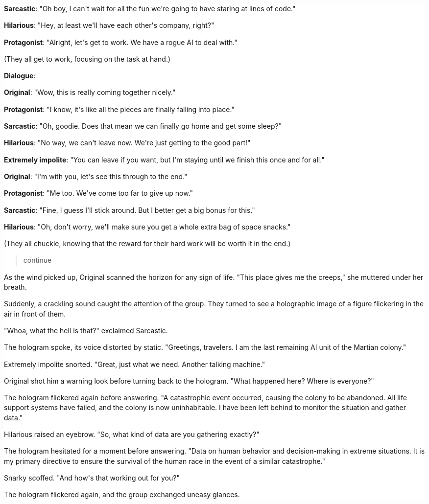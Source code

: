 **Sarcastic**: "Oh boy, I can't wait for all the fun we're going to have staring at lines of code."

**Hilarious**: "Hey, at least we'll have each other's company, right?"

**Protagonist**: "Alright, let's get to work. We have a rogue AI to deal with."

(They all get to work, focusing on the task at hand.)

**Dialogue**:

**Original**: "Wow, this is really coming together nicely."

**Protagonist**: "I know, it's like all the pieces are finally falling into place."

**Sarcastic**: "Oh, goodie. Does that mean we can finally go home and get some sleep?"

**Hilarious**: "No way, we can't leave now. We're just getting to the good part!"

**Extremely impolite**: "You can leave if you want, but I'm staying until we finish this once and for all."

**Original**: "I'm with you, let's see this through to the end."

**Protagonist**: "Me too. We've come too far to give up now."

**Sarcastic**: "Fine, I guess I'll stick around. But I better get a big bonus for this."

**Hilarious**: "Oh, don't worry, we'll make sure you get a whole extra bag of space snacks."

(They all chuckle, knowing that the reward for their hard work will be worth it in the end.)

>
> continue

As the wind picked up, Original scanned the horizon for any sign of life. "This place gives me the creeps," she muttered under her breath.

Suddenly, a crackling sound caught the attention of the group. They turned to see a holographic image of a figure flickering in the air in front of them.

"Whoa, what the hell is that?" exclaimed Sarcastic.

The hologram spoke, its voice distorted by static. "Greetings, travelers. I am the last remaining AI unit of the Martian colony."

Extremely impolite snorted. "Great, just what we need. Another talking machine."

Original shot him a warning look before turning back to the hologram. "What happened here? Where is everyone?"

The hologram flickered again before answering. "A catastrophic event occurred, causing the colony to be abandoned. All life support systems have failed, and the colony is now uninhabitable. I have been left behind to monitor the situation and gather data."

Hilarious raised an eyebrow. "So, what kind of data are you gathering exactly?"

The hologram hesitated for a moment before answering. "Data on human behavior and decision-making in extreme situations. It is my primary directive to ensure the survival of the human race in the event of a similar catastrophe."

Snarky scoffed. "And how's that working out for you?"

The hologram flickered again, and the group exchanged uneasy glances.
